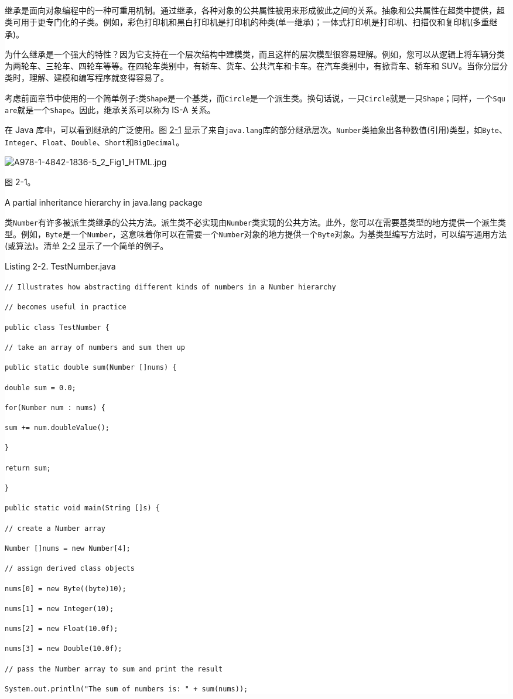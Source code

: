 继承是面向对象编程中的一种可重用机制。通过继承，各种对象的公共属性被用来形成彼此之间的关系。抽象和公共属性在超类中提供，超类可用于更专门化的子类。例如，彩色打印机和黑白打印机是打印机的种类(单一继承)；一体式打印机是打印机、扫描仪和复印机(多重继承)。

为什么继承是一个强大的特性？因为它支持在一个层次结构中建模类，而且这样的层次模型很容易理解。例如，您可以从逻辑上将车辆分类为两轮车、三轮车、四轮车等等。在四轮车类别中，有轿车、货车、公共汽车和卡车。在汽车类别中，有掀背车、轿车和 SUV。当你分层分类时，理解、建模和编写程序就变得容易了。

考虑前面章节中使用的一个简单例子:类`Shape`是一个基类，而`Circle`是一个派生类。换句话说，一只`Circle`就是一只`Shape`；同样，一个`Square`就是一个`Shape`。因此，继承关系可以称为 IS-A 关系。

在 Java 库中，可以看到继承的广泛使用。图 [2-1](#Fig1) 显示了来自`java.lang`库的部分继承层次。`Number`类抽象出各种数值(引用)类型，如`Byte`、`Integer`、`Float`、`Double`、`Short`和`BigDecimal`。

![A978-1-4842-1836-5_2_Fig1_HTML.jpg](A978-1-4842-1836-5_2_Fig1_HTML.jpg)

图 2-1。

A partial inheritance hierarchy in java.lang package

类`Number`有许多被派生类继承的公共方法。派生类不必实现由`Number`类实现的公共方法。此外，您可以在需要基类型的地方提供一个派生类型。例如，`Byte`是一个`Number`，这意味着你可以在需要一个`Number`对象的地方提供一个`Byte`对象。为基类型编写方法时，可以编写通用方法(或算法)。清单 [2-2](#FPar2) 显示了一个简单的例子。

Listing 2-2\. TestNumber.java

`// Illustrates how abstracting different kinds of numbers in a Number hierarchy`

`// becomes useful in practice`

`public class TestNumber {`

`// take an array of numbers and sum them up`

`public static double sum(Number []nums) {`

`double sum = 0.0;`

`for(Number num : nums) {`

`sum += num.doubleValue();`

`}`

`return sum;`

`}`

`public static void main(String []s) {`

`// create a Number array`

`Number []nums = new Number[4];`

`// assign derived class objects`

`nums[0] = new Byte((byte)10);`

`nums[1] = new Integer(10);`

`nums[2] = new Float(10.0f);`

`nums[3] = new Double(10.0f);`

`// pass the Number array to sum and print the result`

`System.out.println("The sum of numbers is: " + sum(nums));`
